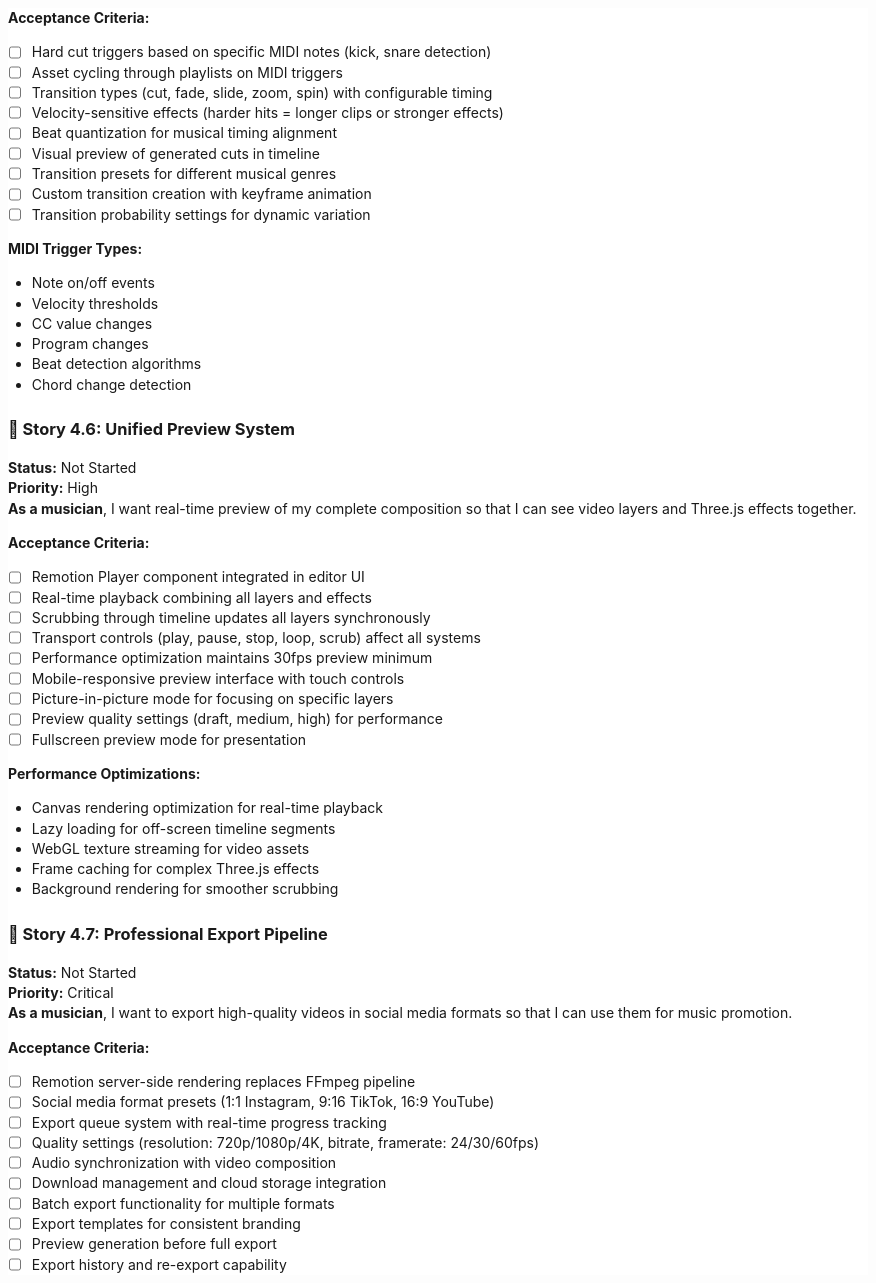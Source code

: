 **Acceptance Criteria:**
- [ ] Hard cut triggers based on specific MIDI notes (kick, snare detection)
- [ ] Asset cycling through playlists on MIDI triggers
- [ ] Transition types (cut, fade, slide, zoom, spin) with configurable timing
- [ ] Velocity-sensitive effects (harder hits = longer clips or stronger effects)
- [ ] Beat quantization for musical timing alignment
- [ ] Visual preview of generated cuts in timeline
- [ ] Transition presets for different musical genres
- [ ] Custom transition creation with keyframe animation
- [ ] Transition probability settings for dynamic variation

**MIDI Trigger Types:**
- Note on/off events
- Velocity thresholds
- CC value changes
- Program changes
- Beat detection algorithms
- Chord change detection

### 🚧 Story 4.6: Unified Preview System
**Status:** Not Started  
**Priority:** High  
**As a musician**, I want real-time preview of my complete composition so that I can see video layers and Three.js effects together.

**Acceptance Criteria:**
- [ ] Remotion Player component integrated in editor UI
- [ ] Real-time playback combining all layers and effects
- [ ] Scrubbing through timeline updates all layers synchronously
- [ ] Transport controls (play, pause, stop, loop, scrub) affect all systems
- [ ] Performance optimization maintains 30fps preview minimum
- [ ] Mobile-responsive preview interface with touch controls
- [ ] Picture-in-picture mode for focusing on specific layers
- [ ] Preview quality settings (draft, medium, high) for performance
- [ ] Fullscreen preview mode for presentation

**Performance Optimizations:**
- Canvas rendering optimization for real-time playback
- Lazy loading for off-screen timeline segments
- WebGL texture streaming for video assets
- Frame caching for complex Three.js effects
- Background rendering for smoother scrubbing

### 🚧 Story 4.7: Professional Export Pipeline
**Status:** Not Started  
**Priority:** Critical  
**As a musician**, I want to export high-quality videos in social media formats so that I can use them for music promotion.

**Acceptance Criteria:**
- [ ] Remotion server-side rendering replaces FFmpeg pipeline
- [ ] Social media format presets (1:1 Instagram, 9:16 TikTok, 16:9 YouTube)
- [ ] Export queue system with real-time progress tracking
- [ ] Quality settings (resolution: 720p/1080p/4K, bitrate, framerate: 24/30/60fps)
- [ ] Audio synchronization with video composition
- [ ] Download management and cloud storage integration
- [ ] Batch export functionality for multiple formats
- [ ] Export templates for consistent branding
- [ ] Preview generation before full export
- [ ] Export history and re-export capability
